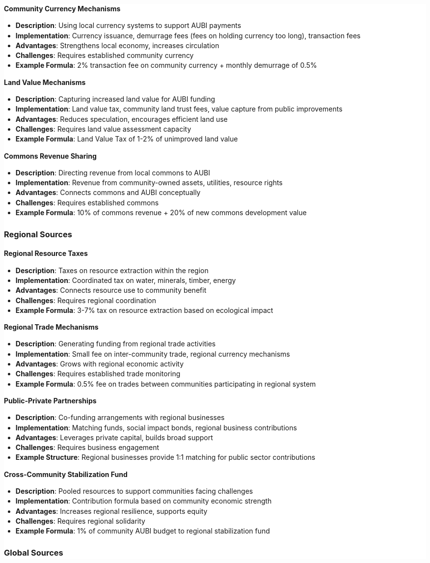 **Community Currency Mechanisms**
- **Description**: Using local currency systems to support AUBI payments
- **Implementation**: Currency issuance, demurrage fees (fees on holding currency too long), transaction fees
- **Advantages**: Strengthens local economy, increases circulation
- **Challenges**: Requires established community currency
- **Example Formula**: 2% transaction fee on community currency + monthly demurrage of 0.5%

**Land Value Mechanisms**
- **Description**: Capturing increased land value for AUBI funding
- **Implementation**: Land value tax, community land trust fees, value capture from public improvements
- **Advantages**: Reduces speculation, encourages efficient land use
- **Challenges**: Requires land value assessment capacity
- **Example Formula**: Land Value Tax of 1-2% of unimproved land value

**Commons Revenue Sharing**
- **Description**: Directing revenue from local commons to AUBI
- **Implementation**: Revenue from community-owned assets, utilities, resource rights
- **Advantages**: Connects commons and AUBI conceptually
- **Challenges**: Requires established commons
- **Example Formula**: 10% of commons revenue + 20% of new commons development value

### Regional Sources

**Regional Resource Taxes**
- **Description**: Taxes on resource extraction within the region
- **Implementation**: Coordinated tax on water, minerals, timber, energy
- **Advantages**: Connects resource use to community benefit
- **Challenges**: Requires regional coordination
- **Example Formula**: 3-7% tax on resource extraction based on ecological impact

**Regional Trade Mechanisms**
- **Description**: Generating funding from regional trade activities
- **Implementation**: Small fee on inter-community trade, regional currency mechanisms
- **Advantages**: Grows with regional economic activity
- **Challenges**: Requires established trade monitoring
- **Example Formula**: 0.5% fee on trades between communities participating in regional system

**Public-Private Partnerships**
- **Description**: Co-funding arrangements with regional businesses
- **Implementation**: Matching funds, social impact bonds, regional business contributions
- **Advantages**: Leverages private capital, builds broad support
- **Challenges**: Requires business engagement
- **Example Structure**: Regional businesses provide 1:1 matching for public sector contributions

**Cross-Community Stabilization Fund**
- **Description**: Pooled resources to support communities facing challenges
- **Implementation**: Contribution formula based on community economic strength
- **Advantages**: Increases regional resilience, supports equity
- **Challenges**: Requires regional solidarity
- **Example Formula**: 1% of community AUBI budget to regional stabilization fund

### Global Sources
